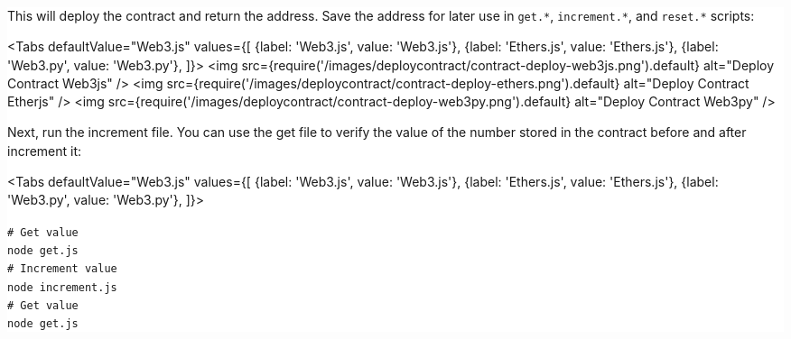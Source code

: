 This will deploy the contract and return the address. Save the address for later use in `get.*`, `increment.*`, and `reset.*` scripts:

<Tabs
  defaultValue="Web3.js"
  values={[
    {label: 'Web3.js', value: 'Web3.js'},
    {label: 'Ethers.js', value: 'Ethers.js'},
    {label: 'Web3.py', value: 'Web3.py'},
  ]}>
  <TabItem value="Web3.js">
	<img
	  src={require('/images/deploycontract/contract-deploy-web3js.png').default}
	  alt="Deploy Contract Web3js"
	/>
  </TabItem>
  <TabItem value="Ethers.js">
	<img
	  src={require('/images/deploycontract/contract-deploy-ethers.png').default}
	  alt="Deploy Contract Etherjs"
	/>
  </TabItem>
  <TabItem value="Web3.py">
	<img
	  src={require('/images/deploycontract/contract-deploy-web3py.png').default}
	  alt="Deploy Contract Web3py"
	/>
  </TabItem>
</Tabs>

Next, run the increment file. You can use the get file to verify the value of the number stored in the contract before and after increment it:

<Tabs
  defaultValue="Web3.js"
  values={[
    {label: 'Web3.js', value: 'Web3.js'},
    {label: 'Ethers.js', value: 'Ethers.js'},
    {label: 'Web3.py', value: 'Web3.py'},
  ]}>
  <TabItem value="Web3.js">

```
# Get value
node get.js
# Increment value
node increment.js
# Get value
node get.js
```

  </TabItem>
  <TabItem value="Ethers.js">
